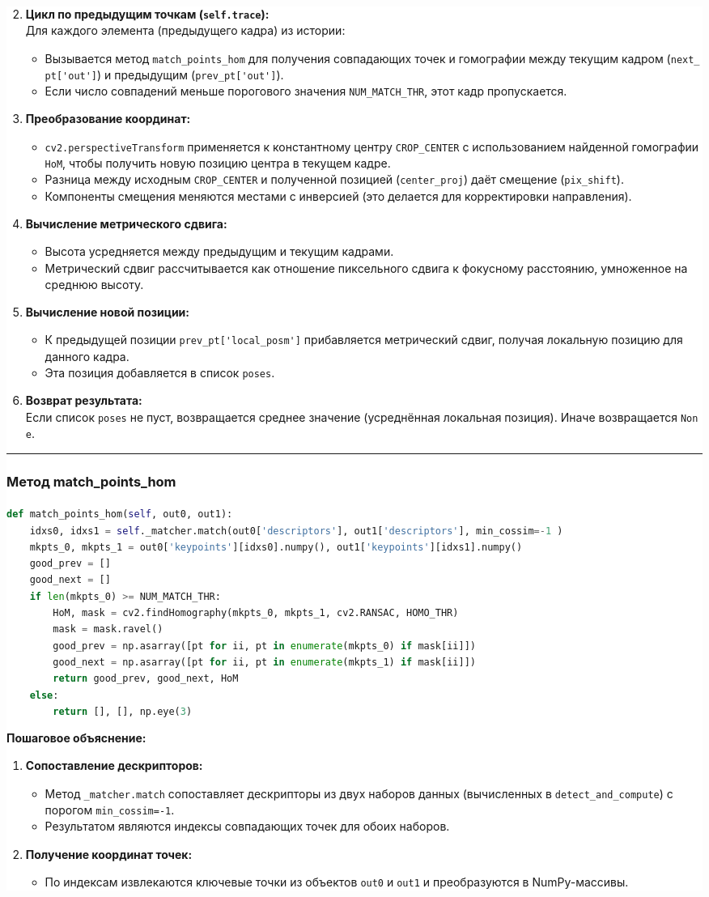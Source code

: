 2. **Цикл по предыдущим точкам (`self.trace`):**  
   Для каждого элемента (предыдущего кадра) из истории:
   - Вызывается метод `match_points_hom` для получения совпадающих точек и гомографии между текущим кадром (`next_pt['out']`) и предыдущим (`prev_pt['out']`).
   - Если число совпадений меньше порогового значения `NUM_MATCH_THR`, этот кадр пропускается.

3. **Преобразование координат:**  
   - `cv2.perspectiveTransform` применяется к константному центру `CROP_CENTER` с использованием найденной гомографии `HoM`, чтобы получить новую позицию центра в текущем кадре.
   - Разница между исходным `CROP_CENTER` и полученной позицией (`center_proj`) даёт смещение (`pix_shift`).
   - Компоненты смещения меняются местами с инверсией (это делается для корректировки направления).

4. **Вычисление метрического сдвига:**  
   - Высота усредняется между предыдущим и текущим кадрами.
   - Метрический сдвиг рассчитывается как отношение пиксельного сдвига к фокусному расстоянию, умноженное на среднюю высоту.

5. **Вычисление новой позиции:**  
   - К предыдущей позиции `prev_pt['local_posm']` прибавляется метрический сдвиг, получая локальную позицию для данного кадра.
   - Эта позиция добавляется в список `poses`.

6. **Возврат результата:**  
   Если список `poses` не пуст, возвращается среднее значение (усреднённая локальная позиция). Иначе возвращается `None`.

---

### Метод match_points_hom

```python
def match_points_hom(self, out0, out1):
    idxs0, idxs1 = self._matcher.match(out0['descriptors'], out1['descriptors'], min_cossim=-1 )
    mkpts_0, mkpts_1 = out0['keypoints'][idxs0].numpy(), out1['keypoints'][idxs1].numpy()
    good_prev = []
    good_next = []
    if len(mkpts_0) >= NUM_MATCH_THR:
        HoM, mask = cv2.findHomography(mkpts_0, mkpts_1, cv2.RANSAC, HOMO_THR)
        mask = mask.ravel()
        good_prev = np.asarray([pt for ii, pt in enumerate(mkpts_0) if mask[ii]])
        good_next = np.asarray([pt for ii, pt in enumerate(mkpts_1) if mask[ii]])
        return good_prev, good_next, HoM
    else:
        return [], [], np.eye(3)
```

**Пошаговое объяснение:**

1. **Сопоставление дескрипторов:**  
   - Метод `_matcher.match` сопоставляет дескрипторы из двух наборов данных (вычисленных в `detect_and_compute`) с порогом `min_cossim=-1`.  
   - Результатом являются индексы совпадающих точек для обоих наборов.

2. **Получение координат точек:**  
   - По индексам извлекаются ключевые точки из объектов `out0` и `out1` и преобразуются в NumPy-массивы.

